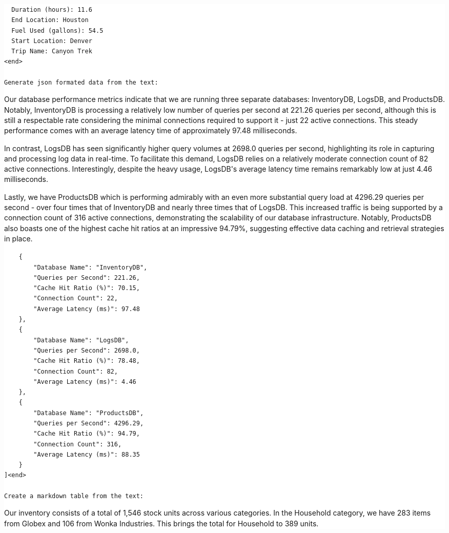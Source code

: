 ```<start>- Distance (miles): 2898.5
  Duration (hours): 11.6
  End Location: Houston
  Fuel Used (gallons): 54.5
  Start Location: Denver
  Trip Name: Canyon Trek
<end>

Generate json formated data from the text:
```
Our database performance metrics indicate that we are running three separate databases: InventoryDB, LogsDB, and ProductsDB. Notably, InventoryDB is processing a relatively low number of queries per second at 221.26 queries per second, although this is still a respectable rate considering the minimal connections required to support it - just 22 active connections. This steady performance comes with an average latency time of approximately 97.48 milliseconds.

In contrast, LogsDB has seen significantly higher query volumes at 2698.0 queries per second, highlighting its role in capturing and processing log data in real-time. To facilitate this demand, LogsDB relies on a relatively moderate connection count of 82 active connections. Interestingly, despite the heavy usage, LogsDB's average latency time remains remarkably low at just 4.46 milliseconds.

Lastly, we have ProductsDB which is performing admirably with an even more substantial query load at 4296.29 queries per second - over four times that of InventoryDB and nearly three times that of LogsDB. This increased traffic is being supported by a connection count of 316 active connections, demonstrating the scalability of our database infrastructure. Notably, ProductsDB also boasts one of the highest cache hit ratios at an impressive 94.79%, suggesting effective data caching and retrieval strategies in place.
```<start>[
    {
        "Database Name": "InventoryDB",
        "Queries per Second": 221.26,
        "Cache Hit Ratio (%)": 70.15,
        "Connection Count": 22,
        "Average Latency (ms)": 97.48
    },
    {
        "Database Name": "LogsDB",
        "Queries per Second": 2698.0,
        "Cache Hit Ratio (%)": 78.48,
        "Connection Count": 82,
        "Average Latency (ms)": 4.46
    },
    {
        "Database Name": "ProductsDB",
        "Queries per Second": 4296.29,
        "Cache Hit Ratio (%)": 94.79,
        "Connection Count": 316,
        "Average Latency (ms)": 88.35
    }
]<end>

Create a markdown table from the text:
```
Our inventory consists of a total of 1,546 stock units across various categories. In the Household category, we have 283 items from Globex and 106 from Wonka Industries. This brings the total for Household to 389 units.
